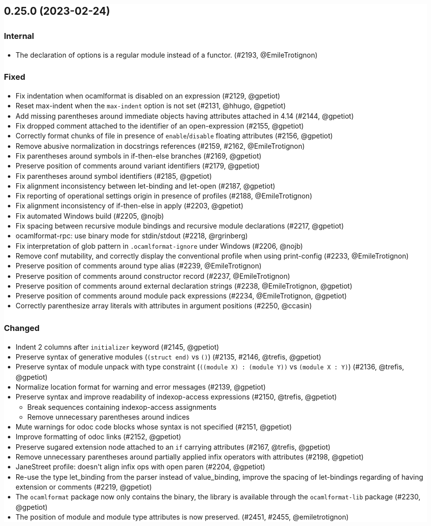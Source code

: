 ## 0.25.0 (2023-02-24)

### Internal

- The declaration of options is a regular module instead of a functor. (#2193, @EmileTrotignon)

### Fixed

- Fix indentation when ocamlformat is disabled on an expression (#2129, @gpetiot)
- Reset max-indent when the `max-indent` option is not set (#2131, @hhugo, @gpetiot)
- Add missing parentheses around immediate objects having attributes attached in 4.14 (#2144, @gpetiot)
- Fix dropped comment attached to the identifier of an open-expression (#2155, @gpetiot)
- Correctly format chunks of file in presence of `enable`/`disable` floating attributes (#2156, @gpetiot)
- Remove abusive normalization in docstrings references (#2159, #2162, @EmileTrotignon)
- Fix parentheses around symbols in if-then-else branches (#2169, @gpetiot)
- Preserve position of comments around variant identifiers (#2179, @gpetiot)
- Fix parentheses around symbol identifiers (#2185, @gpetiot)
- Fix alignment inconsistency between let-binding and let-open (#2187, @gpetiot)
- Fix reporting of operational settings origin in presence of profiles (#2188, @EmileTrotignon)
- Fix alignment inconsistency of if-then-else in apply (#2203, @gpetiot)
- Fix automated Windows build (#2205, @nojb)
- Fix spacing between recursive module bindings and recursive module declarations (#2217, @gpetiot)
- ocamlformat-rpc: use binary mode for stdin/stdout (#2218, @rgrinberg)
- Fix interpretation of glob pattern in `.ocamlformat-ignore` under Windows (#2206, @nojb)
- Remove conf mutability, and correctly display the conventional profile when using print-config (#2233, @EmileTrotignon)
- Preserve position of comments around type alias (#2239, @EmileTrotignon)
- Preserve position of comments around constructor record (#2237, @EmileTrotignon)
- Preserve position of comments around external declaration strings (#2238, @EmileTrotignon, @gpetiot)
- Preserve position of comments around module pack expressions (#2234, @EmileTrotignon, @gpetiot)
- Correctly parenthesize array literals with attributes in argument positions (#2250, @ccasin)

### Changed

- Indent 2 columns after `initializer` keyword (#2145, @gpetiot)
- Preserve syntax of generative modules (`(struct end)` vs `()`) (#2135, #2146, @trefis, @gpetiot)
- Preserve syntax of module unpack with type constraint (`((module X) : (module Y))` vs `(module X : Y)`) (#2136, @trefis, @gpetiot)
- Normalize location format for warning and error messages (#2139, @gpetiot)
- Preserve syntax and improve readability of indexop-access expressions (#2150, @trefis, @gpetiot)
  + Break sequences containing indexop-access assignments
  + Remove unnecessary parentheses around indices
- Mute warnings for odoc code blocks whose syntax is not specified (#2151, @gpetiot)
- Improve formatting of odoc links (#2152, @gpetiot)
- Preserve sugared extension node attached to an `if` carrying attributes (#2167, @trefis, @gpetiot)
- Remove unnecessary parentheses around partially applied infix operators with attributes (#2198, @gpetiot)
- JaneStreet profile: doesn't align infix ops with open paren (#2204, @gpetiot)
- Re-use the type let_binding from the parser instead of value_binding, improve the spacing of let-bindings regarding of having extension or comments (#2219, @gpetiot)
- The `ocamlformat` package now only contains the binary, the library is available through the `ocamlformat-lib` package (#2230, @gpetiot)
- The position of module and module type attributes is now preserved. (#2451, #2455, @emiletrotignon)
